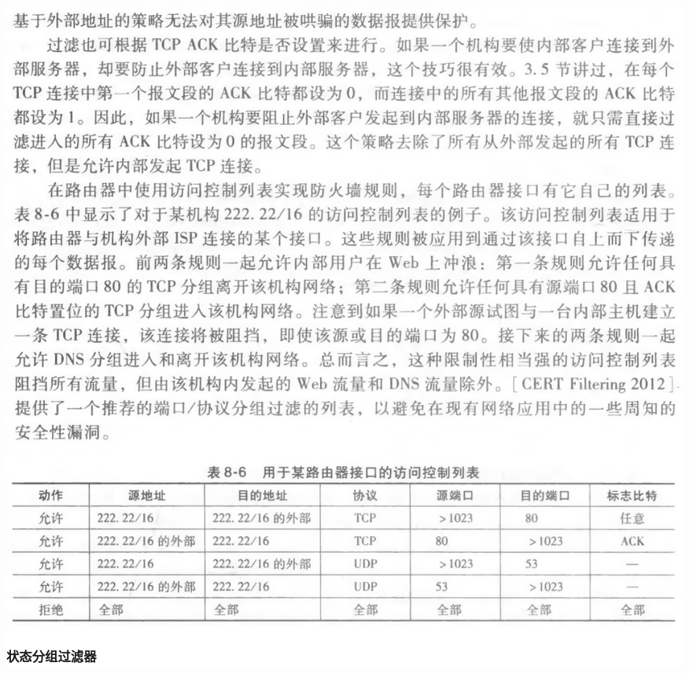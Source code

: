 ![image-20231113203032834](assets/image-20231113203032834.png)
![image-20231113203047126](assets/image-20231113203047126.png)

### 状态分组过滤器
